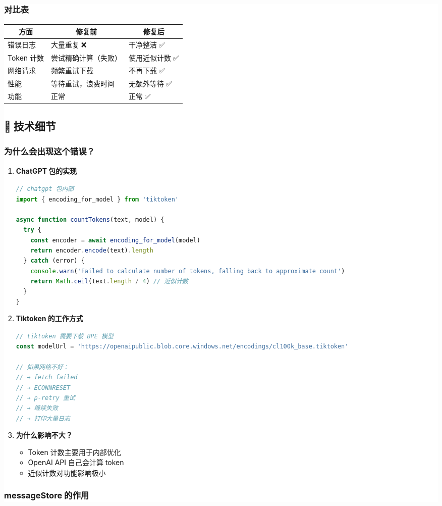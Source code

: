 ### 对比表

| 方面 | 修复前 | 修复后 |
|------|--------|--------|
| 错误日志 | 大量重复 ❌ | 干净整洁 ✅ |
| Token 计数 | 尝试精确计算（失败） | 使用近似计数 ✅ |
| 网络请求 | 频繁重试下载 | 不再下载 ✅ |
| 性能 | 等待重试，浪费时间 | 无额外等待 ✅ |
| 功能 | 正常 | 正常 ✅ |

## 🔧 技术细节

### 为什么会出现这个错误？

1. **ChatGPT 包的实现**
   ```javascript
   // chatgpt 包内部
   import { encoding_for_model } from 'tiktoken'
   
   async function countTokens(text, model) {
     try {
       const encoder = await encoding_for_model(model)
       return encoder.encode(text).length
     } catch (error) {
       console.warn('Failed to calculate number of tokens, falling back to approximate count')
       return Math.ceil(text.length / 4) // 近似计数
     }
   }
   ```

2. **Tiktoken 的工作方式**
   ```javascript
   // tiktoken 需要下载 BPE 模型
   const modelUrl = 'https://openaipublic.blob.core.windows.net/encodings/cl100k_base.tiktoken'
   
   // 如果网络不好：
   // → fetch failed
   // → ECONNRESET
   // → p-retry 重试
   // → 继续失败
   // → 打印大量日志
   ```

3. **为什么影响不大？**
   - Token 计数主要用于内部优化
   - OpenAI API 自己会计算 token
   - 近似计数对功能影响极小

### messageStore 的作用
